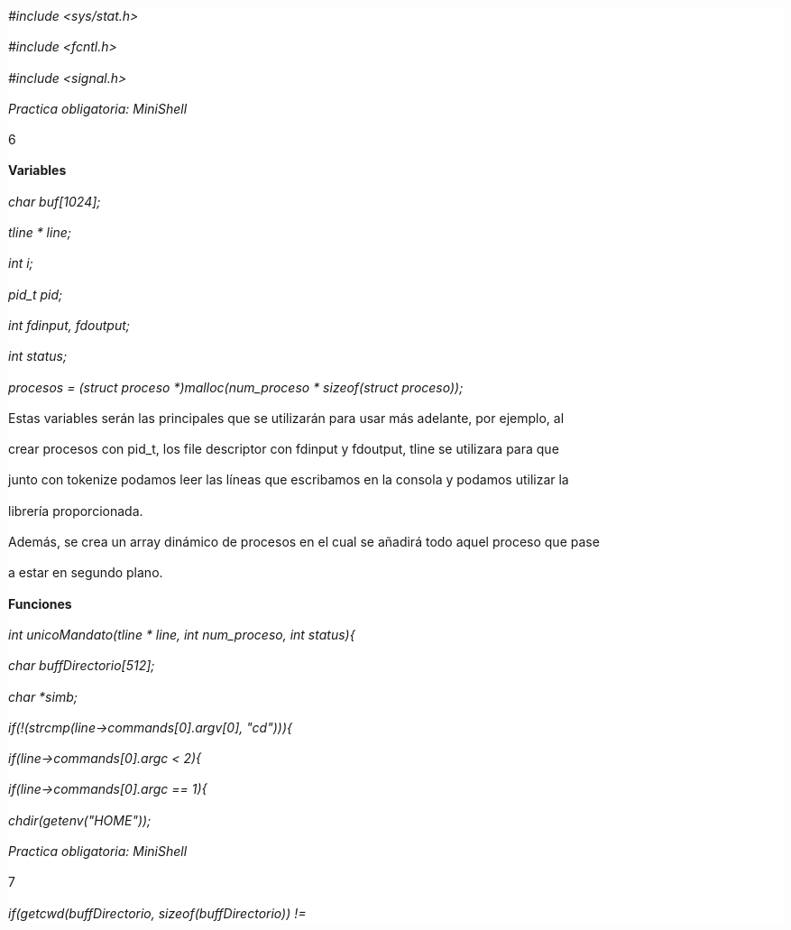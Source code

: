 *#include <sys/stat.h>*

*#include <fcntl.h>*

*#include <signal.h>*



<a name="br6"></a> 

*Practica obligatoria: MiniShell*

6

**Variables**

*char buf[1024];*

*tline \* line;*

*int i;*

*pid\_t pid;*

*int fdinput, fdoutput;*

*int status;*

*procesos = (struct proceso \*)malloc(num\_proceso \* sizeof(struct proceso));*

Estas variables serán las principales que se utilizarán para usar más adelante, por ejemplo, al

crear procesos con pid\_t, los file descriptor con fdinput y fdoutput, tline se utilizara para que

junto con tokenize podamos leer las líneas que escribamos en la consola y podamos utilizar la

librería proporcionada.

Además, se crea un array dinámico de procesos en el cual se añadirá todo aquel proceso que pase

a estar en segundo plano.

**Funciones**

*int unicoMandato(tline \* line, int num\_proceso, int status){*

*char buffDirectorio[512];*

*char \*simb;*

*if(!(strcmp(line->commands[0].argv[0], "cd"))){*

*if(line->commands[0].argc < 2){*

*if(line->commands[0].argc == 1){*

*chdir(getenv("HOME"));*



<a name="br7"></a> 

*Practica obligatoria: MiniShell*

7

*if(getcwd(buffDirectorio, sizeof(buffDirectorio)) !=*
